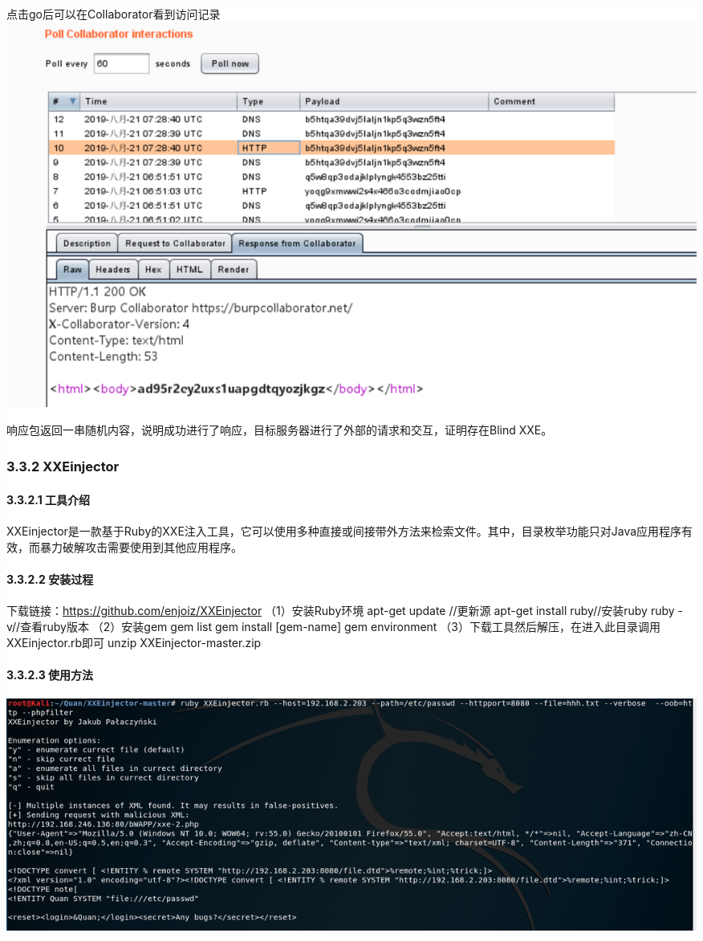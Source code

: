 点击go后可以在Collaborator看到访问记录
![图片](assets/图片27.png)

响应包返回一串随机内容，说明成功进行了响应，目标服务器进行了外部的请求和交互，证明存在Blind XXE。

### 3.3.2 XXEinjector
#### 3.3.2.1 工具介绍
XXEinjector是一款基于Ruby的XXE注入工具，它可以使用多种直接或间接带外方法来检索文件。其中，目录枚举功能只对Java应用程序有效，而暴力破解攻击需要使用到其他应用程序。
#### 3.3.2.2 安装过程
下载链接：https://github.com/enjoiz/XXEinjector
（1）安装Ruby环境
apt-get update //更新源
apt-get install ruby//安装ruby
ruby -v//查看ruby版本
（2）安装gem
gem list
gem install [gem-name]
gem environment
（3）下载工具然后解压，在进入此目录调用XXEinjector.rb即可
unzip XXEinjector-master.zip
#### 3.3.2.3 使用方法
![图片](assets/图片28.png)
